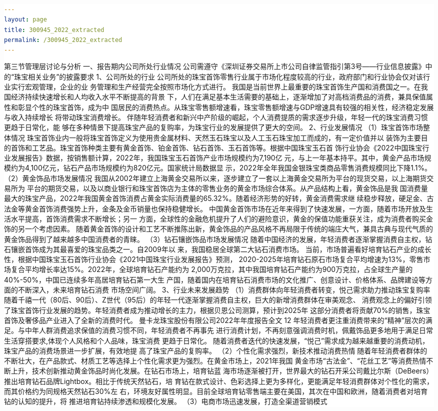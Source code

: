 ```yaml
---
layout: page
title: 300945_2022_extracted
permalink: /300945_2022_extracted
---
```


第三节管理层讨论与分析
一、报告期内公司所处行业情况
公司需遵守《深圳证券交易所上市公司自律监管指引第3号——行业信息披露》中的“珠宝相关业务”的披露要求
1、公司所处的行业
公司所处的珠宝首饰零售行业属于市场化程度较高的行业，政府部门和行业协会仅对该行业实行宏观管理，企业的业
务管理和生产经营完全按照市场化方式进行。
我国是当前世界上最重要的珠宝首饰生产国和消费国之一。在我国经济持续快速增长和人均收入水平不断提高的背景
下，人们在满足基本生活需要的基础上，逐渐增加了对高档消费品的消费，兼具保值属性和彰显个性的珠宝首饰，成为中
国居民的消费热点。从珠宝零售额增速看，珠宝零售额增速与GDP增速具有较强的相关性，经济稳定发展与收入持续增长
将带动珠宝消费增长。
伴随年轻消费者和新兴中产阶级的崛起，个人消费提质的需求逐步升级，年轻一代的珠宝消费习惯更趋于日常化，能
够在多种情景下提高珠宝产品的复购率，为珠宝行业的发展提供了更大的空间。
2、行业发展情况
（1）珠宝首饰市场整体情况
珠宝首饰业内一般将珠宝首饰定义为使用贵金属材料、天然玉石珠宝以及人工玉石珠宝加工而成的，有一定价值并以
装饰为主要目的首饰和工艺品。珠宝首饰种类主要有黄金首饰、铂金首饰、钻石首饰、玉石首饰等。根据中国珠宝玉石首
饰行业协会《2022中国珠宝行业发展报告》数据，按销售额计算，2022年，我国珠宝玉石首饰产业市场规模约为7,190亿
元，与上一年基本持平。其中，黄金产品市场规模约为4,100亿元，钻石产品市场规模约为820亿元。国家统计局数据显
示，2022年全年我国金银珠宝类商品零售消费规模同比下降1.1%。
（2）黄金饰品市场发展情况
我国从2002年建立上海黄金交易所以来，逐步建立了一套以上海黄金交易所为平台的现货交易，以上海期货交易所为
平台的期货交易，以及以商业银行和珠宝首饰店为主体的零售业务的黄金市场综合体系。从产品结构上看，黄金饰品是我
国消费量最大的珠宝产品，2022年我国黄金首饰消费占黄金实际消费量的65.32%。随着经济形势的好转，黄金消费需求继
续稳步释放，硬足金、古法金等黄金首饰消费强势上升，金条及金币销量也保持稳健增长。
中国黄金首饰市场在近年来得到了快速发展，一方面，随着市场开放及生活水平提高，首饰消费需求不断增长；另一
方面，全球性的金融危机提升了人们的避险意识，黄金的保值功能重获关注，成为消费者购买金饰的另一个考虑因素。
随着黄金首饰的设计和工艺不断推陈出新，黄金饰品的产品风格不再局限于传统的端庄大气，兼具古典与现代气质的
黄金饰品得到了越来越多中国消费者的青睐。
（3）钻石镶嵌饰品市场发展情况
随着中国经济的发展，年轻消费者逐渐掌握消费自主权，钻石镶嵌首饰成为其最喜爱的珠宝品类之一。自2009年以
来，我国稳居全球第二大钻石消费市场。
当前，市场普遍看好培育钻石产业的成长性，根据中国珠宝玉石首饰行业协会《2021中国珠宝行业发展报告》预测，
2020-2025年培育钻石原石市场复合平均增速为13%，零售市场复合平均增长率达15%。2022年，全球培育钻石产能约为
2,000万克拉，其中我国培育钻石产能约为900万克拉，占全球生产量的40%-50%，中国已连续多年高居培育钻石第一大生
产国，随着国内在培育钻石消费市场的文化推广、创意设计、价格体系、品牌建设等方面的不断深入，未来培育钻石消费
市场空间广阔。
3、行业未来发展趋势
（1）消费群体向年轻消费者转变，悦己需求助力推动珠宝复购率
随着千禧一代（80后、90后）、Z世代（95后）的年轻一代逐渐掌握消费自主权，巨大的新增消费群体在审美观念、
消费观念上的偏好引领了珠宝首饰行业发展的趋势。年轻消费者成为推动增长的主力，根据贝恩公司测算，预计到2025年
这部分消费者将贡献70%的销售，珠宝首饰及奢侈品产业进入了全新的消费时代。
曼卡龙珠宝股份有限公司2022年年度报告全文
12
年轻消费者更注重消费带来的“精神”层次的满足。与中年人群消费追求保值的消费习惯不同，年轻消费者不再事先
进行消费计划，不再刻意强调消费时机，佩戴饰品更多地用于满足日常生活穿搭要求,体现个人风格和个人品味，珠宝消费
更趋于日常化。
随着消费者迭代的快速发展，“悦己”需求成为越来越重要的消费动机，珠宝产品的消费场景进一步扩展，有效地提
高了珠宝产品的复购率。
（2）个性化需求强烈，新技术推动消费热情
随着年轻消费者群体的不断壮大，在产品款式、材质工艺等选择上个性化需求更为强烈。在黄金市场上，2021年我国
黄金市场“古法金”、“花丝工艺”等消费热情不断上升，技术创新推动黄金饰品时尚化发展。在钻石市场上，培育钻蓝
海市场逐渐被打开，世界最大的钻石开采公司戴比尔斯（DeBeers）推出培育钻石品牌Lightbox。相比于传统天然钻石，培
育钻在款式设计、色彩选择上更为多样化，更能满足年轻消费群体对个性化的需求，而其价格约为同规格天然钻石30%左
右，环境友好属性明显。目前全球培育钻零售端主要在美国，其次在中国和欧洲，随着消费者对培育钻的认知的提升，将
推进培育钻持续渗透和规模化发展。
（3）电商市场迅速发展，打造全渠道营销模式